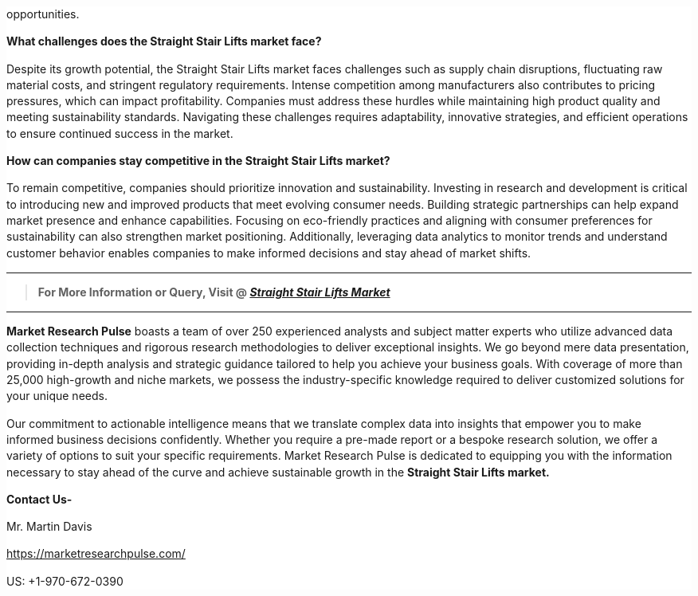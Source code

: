opportunities.</p><p><strong>What challenges does the Straight Stair Lifts market face?</strong></p><p>Despite its growth potential, the Straight Stair Lifts market faces challenges such as supply chain disruptions, fluctuating raw material costs, and stringent regulatory requirements. Intense competition among manufacturers also contributes to pricing pressures, which can impact profitability. Companies must address these hurdles while maintaining high product quality and meeting sustainability standards. Navigating these challenges requires adaptability, innovative strategies, and efficient operations to ensure continued success in the market.</p><p><strong>How can companies stay competitive in the Straight Stair Lifts market?</strong></p><p>To remain competitive, companies should prioritize innovation and sustainability. Investing in research and development is critical to introducing new and improved products that meet evolving consumer needs. Building strategic partnerships can help expand market presence and enhance capabilities. Focusing on eco-friendly practices and aligning with consumer preferences for sustainability can also strengthen market positioning. Additionally, leveraging data analytics to monitor trends and understand customer behavior enables companies to make informed decisions and stay ahead of market shifts.</p><hr /><blockquote><p><strong>For More Information or Query, Visit @&nbsp;<em><a href="https://marketresearchpulse.com/report/9904/straight-stair-lifts-market?utm_source=Linkedin&utm_medium=0117">Straight Stair Lifts Market</a></em></strong></p></blockquote><hr /><p><strong>Market Research Pulse</strong> boasts a team of over 250 experienced analysts and subject matter experts who utilize advanced data collection techniques and rigorous research methodologies to deliver exceptional insights. We go beyond mere data presentation, providing in-depth analysis and strategic guidance tailored to help you achieve your business goals. With coverage of more than 25,000 high-growth and niche markets, we possess the industry-specific knowledge required to deliver customized solutions for your unique needs.</p><p>Our commitment to actionable intelligence means that we translate complex data into insights that empower you to make informed business decisions confidently. Whether you require a pre-made report or a bespoke research solution, we offer a variety of options to suit your specific requirements. Market Research Pulse is dedicated to equipping you with the information necessary to stay ahead of the curve and achieve sustainable growth in the <strong>Straight Stair Lifts market.</strong></p><p><strong>Contact Us-</strong></p><p>Mr. Martin Davis</p><p>https://marketresearchpulse.com/</p><p>US: +1-970-672-0390</p>
